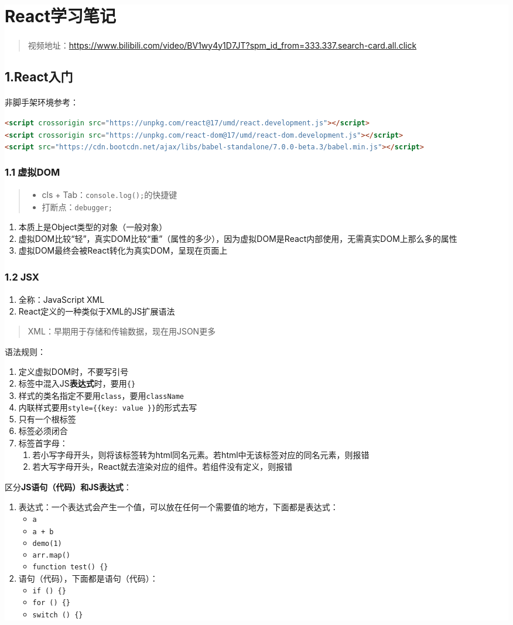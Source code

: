 # React学习笔记

> 视频地址：https://www.bilibili.com/video/BV1wy4y1D7JT?spm_id_from=333.337.search-card.all.click

## 1.React入门

非脚手架环境参考：

```html
<script crossorigin src="https://unpkg.com/react@17/umd/react.development.js"></script>
<script crossorigin src="https://unpkg.com/react-dom@17/umd/react-dom.development.js"></script>
<script src="https://cdn.bootcdn.net/ajax/libs/babel-standalone/7.0.0-beta.3/babel.min.js"></script>
```

### 1.1 虚拟DOM

> + cls + Tab：`console.log();`的快捷键
> + 打断点：`debugger;`

1. 本质上是Object类型的对象（一般对象）
2. 虚拟DOM比较“轻”，真实DOM比较“重”（属性的多少），因为虚拟DOM是React内部使用，无需真实DOM上那么多的属性
3. 虚拟DOM最终会被React转化为真实DOM，呈现在页面上

### 1.2 JSX

1. 全称：JavaScript XML
2. React定义的一种类似于XML的JS扩展语法

> XML：早期用于存储和传输数据，现在用JSON更多

语法规则：

1. 定义虚拟DOM时，不要写引号
2. 标签中混入JS**表达式**时，要用`{}`
3. 样式的类名指定不要用`class`，要用`className`
4. 内联样式要用`style={{key: value }}`的形式去写
5. 只有一个根标签
6. 标签必须闭合
7. 标签首字母：
    1. 若小写字母开头，则将该标签转为html同名元素。若html中无该标签对应的同名元素，则报错
    2. 若大写字母开头，React就去渲染对应的组件。若组件没有定义，则报错

区分**JS语句（代码）**和**JS表达式**：

1. 表达式：一个表达式会产生一个值，可以放在任何一个需要值的地方，下面都是表达式：
    + `a`
    + `a + b`
    + `demo(1)`
    + `arr.map()`
    + `function test() {}`
2. 语句（代码），下面都是语句（代码）：
    + `if () {}`
    + `for () {}`
    + `switch () {}`
